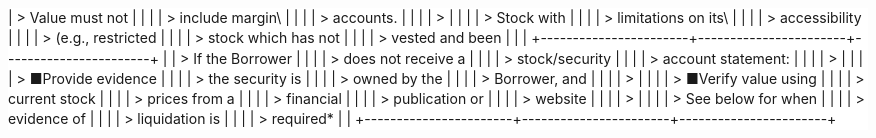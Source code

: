 | > Value must not      |                       |                       |
| > include margin\     |                       |                       |
| > accounts.           |                       |                       |
| >                     |                       |                       |
| > Stock with          |                       |                       |
| > limitations on its\ |                       |                       |
| > accessibility       |                       |                       |
| > (e.g., restricted   |                       |                       |
| > stock which has not |                       |                       |
| > vested and been     |                       |                       |
+-----------------------+-----------------------+-----------------------+
|                       | > If the Borrower     |                       |
|                       | > does not receive a  |                       |
|                       | > stock/security      |                       |
|                       | > account statement:  |                       |
|                       | >                     |                       |
|                       | > ■Provide evidence   |                       |
|                       | > the security is     |                       |
|                       | > owned by the        |                       |
|                       | > Borrower, and       |                       |
|                       | >                     |                       |
|                       | > ■Verify value using |                       |
|                       | > current stock       |                       |
|                       | > prices from a       |                       |
|                       | > financial           |                       |
|                       | > publication or      |                       |
|                       | > website             |                       |
|                       | >                     |                       |
|                       | > See below for when  |                       |
|                       | > evidence of         |                       |
|                       | > liquidation is      |                       |
|                       | > required\*          |                       |
+-----------------------+-----------------------+-----------------------+

